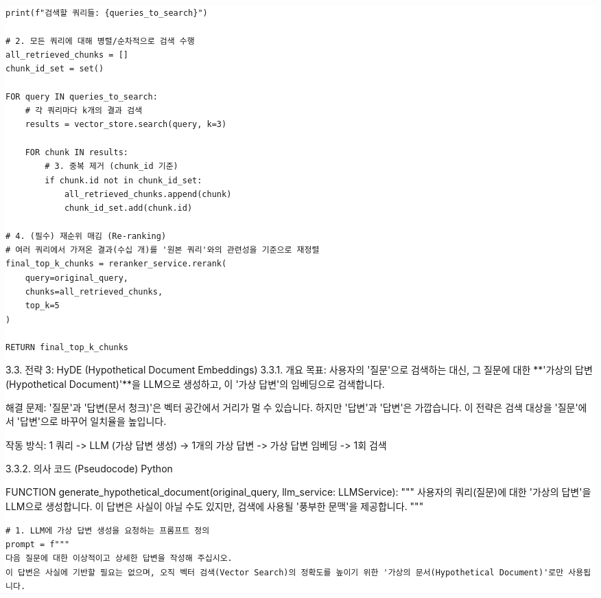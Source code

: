     print(f"검색할 쿼리들: {queries_to_search}")
    
    # 2. 모든 쿼리에 대해 병렬/순차적으로 검색 수행
    all_retrieved_chunks = []
    chunk_id_set = set()
    
    FOR query IN queries_to_search:
        # 각 쿼리마다 k개의 결과 검색
        results = vector_store.search(query, k=3)
        
        FOR chunk IN results:
            # 3. 중복 제거 (chunk_id 기준)
            if chunk.id not in chunk_id_set:
                all_retrieved_chunks.append(chunk)
                chunk_id_set.add(chunk.id)

    # 4. (필수) 재순위 매김 (Re-ranking)
    # 여러 쿼리에서 가져온 결과(수십 개)를 '원본 쿼리'와의 관련성을 기준으로 재정렬
    final_top_k_chunks = reranker_service.rerank(
        query=original_query, 
        chunks=all_retrieved_chunks,
        top_k=5
    )
    
    RETURN final_top_k_chunks
3.3. 전략 3: HyDE (Hypothetical Document Embeddings)
3.3.1. 개요
목표: 사용자의 '질문'으로 검색하는 대신, 그 질문에 대한 **'가상의 답변(Hypothetical Document)'**을 LLM으로 생성하고, 이 '가상 답변'의 임베딩으로 검색합니다.

해결 문제: '질문'과 '답변(문서 청크)'은 벡터 공간에서 거리가 멀 수 있습니다. 하지만 '답변'과 '답변'은 가깝습니다. 이 전략은 검색 대상을 '질문'에서 '답변'으로 바꾸어 일치율을 높입니다.

작동 방식: 1 쿼리 -> LLM (가상 답변 생성) -> 1개의 가상 답변 -> 가상 답변 임베딩 -> 1회 검색

3.3.2. 의사 코드 (Pseudocode)
Python

FUNCTION generate_hypothetical_document(original_query, llm_service: LLMService):
    """
    사용자의 쿼리(질문)에 대한 '가상의 답변'을 LLM으로 생성합니다.
    이 답변은 사실이 아닐 수도 있지만, 검색에 사용될 '풍부한 문맥'을 제공합니다.
    """
    
    # 1. LLM에 가상 답변 생성을 요청하는 프롬프트 정의
    prompt = f"""
    다음 질문에 대한 이상적이고 상세한 답변을 작성해 주십시오.
    이 답변은 사실에 기반할 필요는 없으며, 오직 벡터 검색(Vector Search)의 정확도를 높이기 위한 '가상의 문서(Hypothetical Document)'로만 사용됩니다.
    